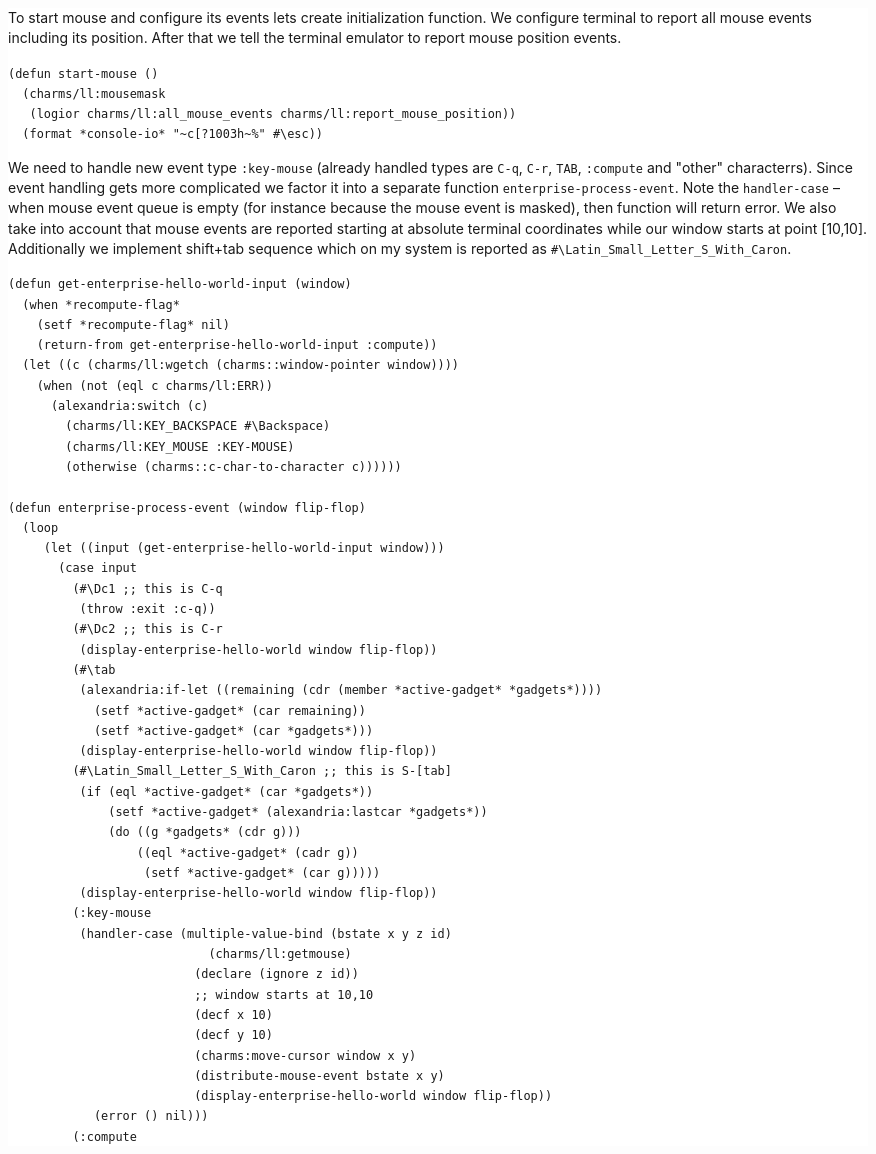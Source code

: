 To start mouse and configure its events lets create initialization function. We
configure terminal to report all mouse events including its position. After that
we tell the terminal emulator to report mouse position events.

```common-lisp
(defun start-mouse ()
  (charms/ll:mousemask
   (logior charms/ll:all_mouse_events charms/ll:report_mouse_position))
  (format *console-io* "~c[?1003h~%" #\esc))
```

We need to handle new event type `:key-mouse` (already handled types are `C-q`,
`C-r`, `TAB`, `:compute` and "other" characterrs). Since event handling gets
more complicated we factor it into a separate function
`enterprise-process-event`. Note the `handler-case` – when mouse event queue is
empty (for instance because the mouse event is masked), then function will
return error. We also take into account that mouse events are reported starting
at absolute terminal coordinates while our window starts at point
[10,10]. Additionally we implement shift+tab sequence which on my system is
reported as `#\Latin_Small_Letter_S_With_Caron`.

```common-lisp
(defun get-enterprise-hello-world-input (window)
  (when *recompute-flag*
    (setf *recompute-flag* nil)
    (return-from get-enterprise-hello-world-input :compute))
  (let ((c (charms/ll:wgetch (charms::window-pointer window))))
    (when (not (eql c charms/ll:ERR))
      (alexandria:switch (c)
        (charms/ll:KEY_BACKSPACE #\Backspace)
        (charms/ll:KEY_MOUSE :KEY-MOUSE)
        (otherwise (charms::c-char-to-character c))))))

(defun enterprise-process-event (window flip-flop)
  (loop
     (let ((input (get-enterprise-hello-world-input window)))
       (case input
         (#\Dc1 ;; this is C-q
          (throw :exit :c-q))
         (#\Dc2 ;; this is C-r
          (display-enterprise-hello-world window flip-flop))
         (#\tab
          (alexandria:if-let ((remaining (cdr (member *active-gadget* *gadgets*))))
            (setf *active-gadget* (car remaining))
            (setf *active-gadget* (car *gadgets*)))
          (display-enterprise-hello-world window flip-flop))
         (#\Latin_Small_Letter_S_With_Caron ;; this is S-[tab]
          (if (eql *active-gadget* (car *gadgets*))
              (setf *active-gadget* (alexandria:lastcar *gadgets*))
              (do ((g *gadgets* (cdr g)))
                  ((eql *active-gadget* (cadr g))
                   (setf *active-gadget* (car g)))))
          (display-enterprise-hello-world window flip-flop))
         (:key-mouse
          (handler-case (multiple-value-bind (bstate x y z id)
                            (charms/ll:getmouse)
                          (declare (ignore z id))
                          ;; window starts at 10,10
                          (decf x 10)
                          (decf y 10)
                          (charms:move-cursor window x y)
                          (distribute-mouse-event bstate x y)
                          (display-enterprise-hello-world window flip-flop))
            (error () nil)))
         (:compute
```